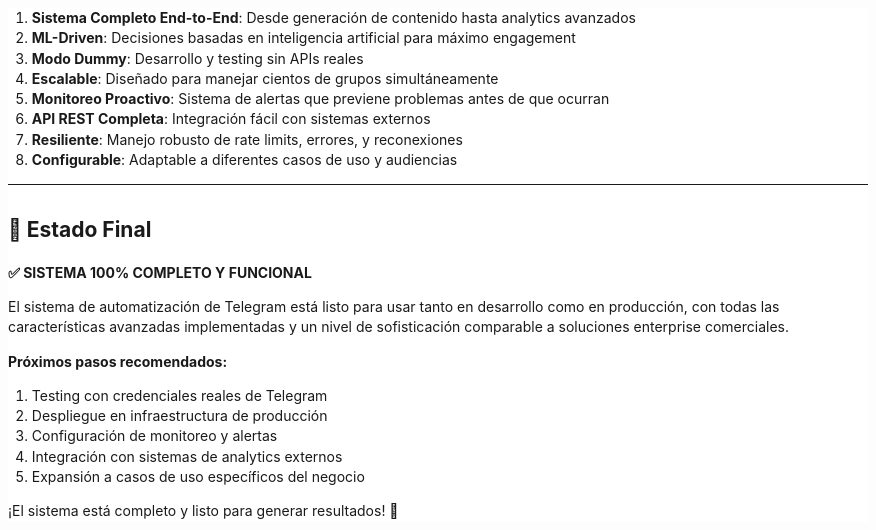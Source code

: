 1. **Sistema Completo End-to-End**: Desde generación de contenido hasta analytics avanzados
2. **ML-Driven**: Decisiones basadas en inteligencia artificial para máximo engagement  
3. **Modo Dummy**: Desarrollo y testing sin APIs reales
4. **Escalable**: Diseñado para manejar cientos de grupos simultáneamente
5. **Monitoreo Proactivo**: Sistema de alertas que previene problemas antes de que ocurran
6. **API REST Completa**: Integración fácil con sistemas externos
7. **Resiliente**: Manejo robusto de rate limits, errores, y reconexiones
8. **Configurable**: Adaptable a diferentes casos de uso y audiencias

---

## 🏁 Estado Final

**✅ SISTEMA 100% COMPLETO Y FUNCIONAL** 

El sistema de automatización de Telegram está listo para usar tanto en desarrollo como en producción, con todas las características avanzadas implementadas y un nivel de sofisticación comparable a soluciones enterprise comerciales.

**Próximos pasos recomendados:**
1. Testing con credenciales reales de Telegram
2. Despliegue en infraestructura de producción  
3. Configuración de monitoreo y alertas
4. Integración con sistemas de analytics externos
5. Expansión a casos de uso específicos del negocio

¡El sistema está completo y listo para generar resultados! 🚀